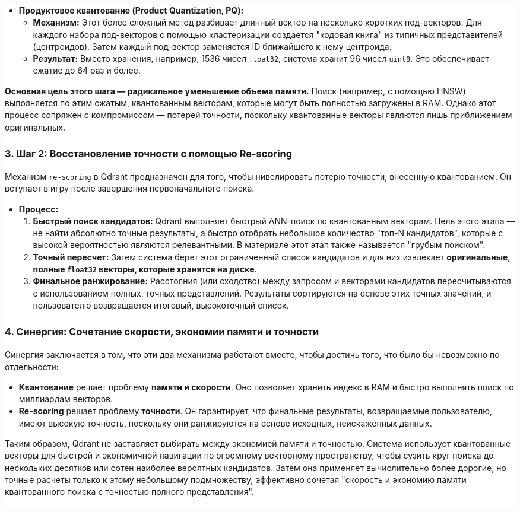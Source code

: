 *   **Продуктовое квантование (Product Quantization, PQ):**
    *   **Механизм:** Этот более сложный метод разбивает длинный вектор на несколько коротких под-векторов. Для каждого набора под-векторов с помощью кластеризации создается "кодовая книга" из типичных представителей (центроидов). Затем каждый под-вектор заменяется ID ближайшего к нему центроида.
    *   **Результат:** Вместо хранения, например, 1536 чисел `float32`, система хранит 96 чисел `uint8`. Это обеспечивает сжатие до 64 раз и более.

**Основная цель этого шага — радикальное уменьшение объема памяти.** Поиск (например, с помощью HNSW) выполняется по этим сжатым, квантованным векторам, которые могут быть полностью загружены в RAM. Однако этот процесс сопряжен с компромиссом — потерей точности, поскольку квантованные векторы являются лишь приближением оригинальных.

### 3. Шаг 2: Восстановление точности с помощью Re-scoring

Механизм `re-scoring` в Qdrant предназначен для того, чтобы нивелировать потерю точности, внесенную квантованием. Он вступает в игру после завершения первоначального поиска.

*   **Процесс:**
    1.  **Быстрый поиск кандидатов:** Qdrant выполняет быстрый ANN-поиск по квантованным векторам. Цель этого этапа — не найти абсолютно точные результаты, а быстро отобрать небольшое количество "топ-N кандидатов", которые с высокой вероятностью являются релевантными. В материале этот этап также называется "грубым поиском".
    2.  **Точный пересчет:** Затем система берет этот ограниченный список кандидатов и для них извлекает **оригинальные, полные `float32` векторы, которые хранятся на диске**.
    3.  **Финальное ранжирование:** Расстояния (или сходство) между запросом и векторами кандидатов пересчитываются с использованием полных, точных представлений. Результаты сортируются на основе этих точных значений, и пользователю возвращается итоговый, высокоточный список.

### 4. Синергия: Сочетание скорости, экономии памяти и точности

Синергия заключается в том, что эти два механизма работают вместе, чтобы достичь того, что было бы невозможно по отдельности:

*   **Квантование** решает проблему **памяти и скорости**. Оно позволяет хранить индекс в RAM и быстро выполнять поиск по миллиардам векторов.
*   **Re-scoring** решает проблему **точности**. Он гарантирует, что финальные результаты, возвращаемые пользователю, имеют высокую точность, поскольку они ранжируются на основе исходных, неискаженных данных.

Таким образом, Qdrant не заставляет выбирать между экономией памяти и точностью. Система использует квантованные векторы для быстрой и экономичной навигации по огромному векторному пространству, чтобы сузить круг поиска до нескольких десятков или сотен наиболее вероятных кандидатов. Затем она применяет вычислительно более дорогие, но точные расчеты только к этому небольшому подмножеству, эффективно сочетая "скорость и экономию памяти квантованного поиска с точностью полного представления".

---

